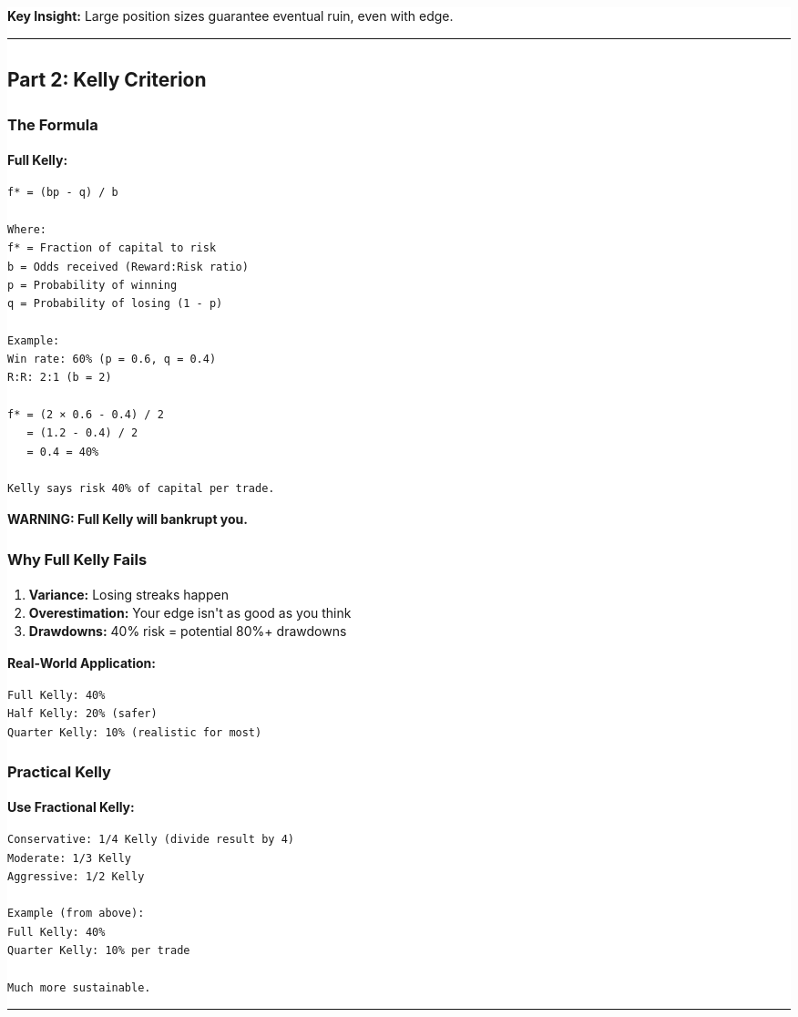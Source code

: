 **Key Insight:** Large position sizes guarantee eventual ruin, even with edge.

---

## Part 2: Kelly Criterion

### The Formula

**Full Kelly:**

```
f* = (bp - q) / b

Where:
f* = Fraction of capital to risk
b = Odds received (Reward:Risk ratio)
p = Probability of winning
q = Probability of losing (1 - p)

Example:
Win rate: 60% (p = 0.6, q = 0.4)
R:R: 2:1 (b = 2)

f* = (2 × 0.6 - 0.4) / 2
   = (1.2 - 0.4) / 2
   = 0.4 = 40%

Kelly says risk 40% of capital per trade.
```

**WARNING: Full Kelly will bankrupt you.**

### Why Full Kelly Fails

1. **Variance:** Losing streaks happen  
2. **Overestimation:** Your edge isn't as good as you think  
3. **Drawdowns:** 40% risk = potential 80%+ drawdowns

**Real-World Application:**

```
Full Kelly: 40%
Half Kelly: 20% (safer)
Quarter Kelly: 10% (realistic for most)
```

### Practical Kelly

**Use Fractional Kelly:**

```
Conservative: 1/4 Kelly (divide result by 4)
Moderate: 1/3 Kelly
Aggressive: 1/2 Kelly

Example (from above):
Full Kelly: 40%
Quarter Kelly: 10% per trade

Much more sustainable.
```

---
